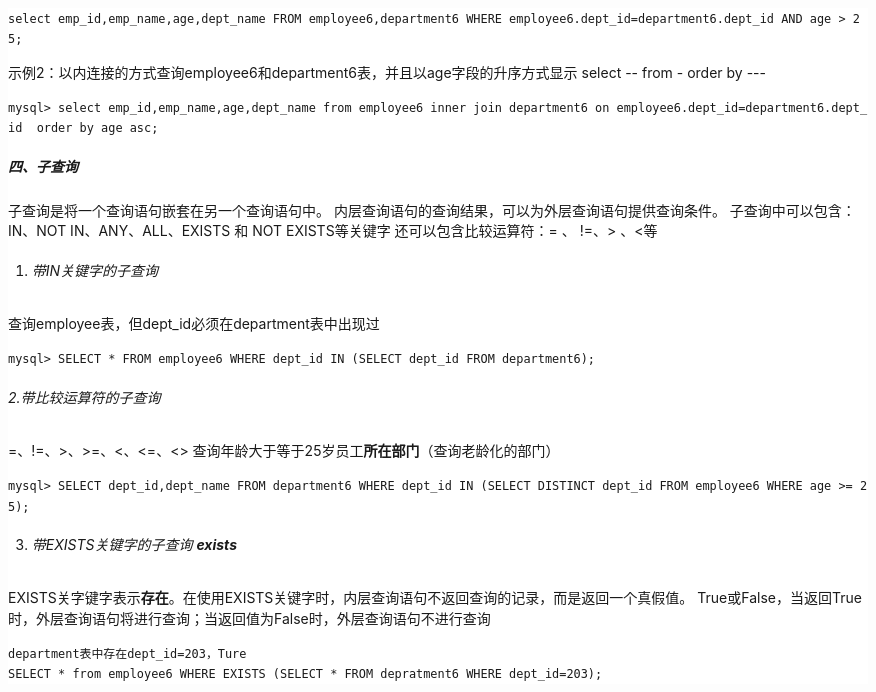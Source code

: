 ```
select emp_id,emp_name,age,dept_name FROM employee6,department6 WHERE employee6.dept_id=department6.dept_id AND age > 25;
```

示例2：以内连接的方式查询employee6和department6表，并且以age字段的升序方式显示  select -- from - order by ---

```
mysql> select emp_id,emp_name,age,dept_name from employee6 inner join department6 on employee6.dept_id=department6.dept_id  order by age asc;
```

##### 四、子查询

子查询是将一个查询语句嵌套在另一个查询语句中。
内层查询语句的查询结果，可以为外层查询语句提供查询条件。
子查询中可以包含：IN、NOT IN、ANY、ALL、EXISTS 和 NOT EXISTS等关键字
还可以包含比较运算符：= 、 !=、> 、<等

1. ###### 带IN关键字的子查询

  查询employee表，但dept_id必须在department表中出现过

  ```
  mysql> SELECT * FROM employee6 WHERE dept_id IN (SELECT dept_id FROM department6);
  ```

  ###### 2.带比较运算符的子查询

  =、!=、>、>=、<、<=、<>
  查询年龄大于等于25岁员工**所在部门**（查询老龄化的部门）

```
mysql> SELECT dept_id,dept_name FROM department6 WHERE dept_id IN (SELECT DISTINCT dept_id FROM employee6 WHERE age >= 25);
```

3. ###### 带EXISTS关键字的子查询    **exists**

  EXISTS关字键字表示**存在**。在使用EXISTS关键字时，内层查询语句不返回查询的记录，而是返回一个真假值。
  True或False，当返回True时，外层查询语句将进行查询；当返回值为False时，外层查询语句不进行查询

```
department表中存在dept_id=203，Ture
SELECT * from employee6 WHERE EXISTS (SELECT * FROM depratment6 WHERE dept_id=203);
```

